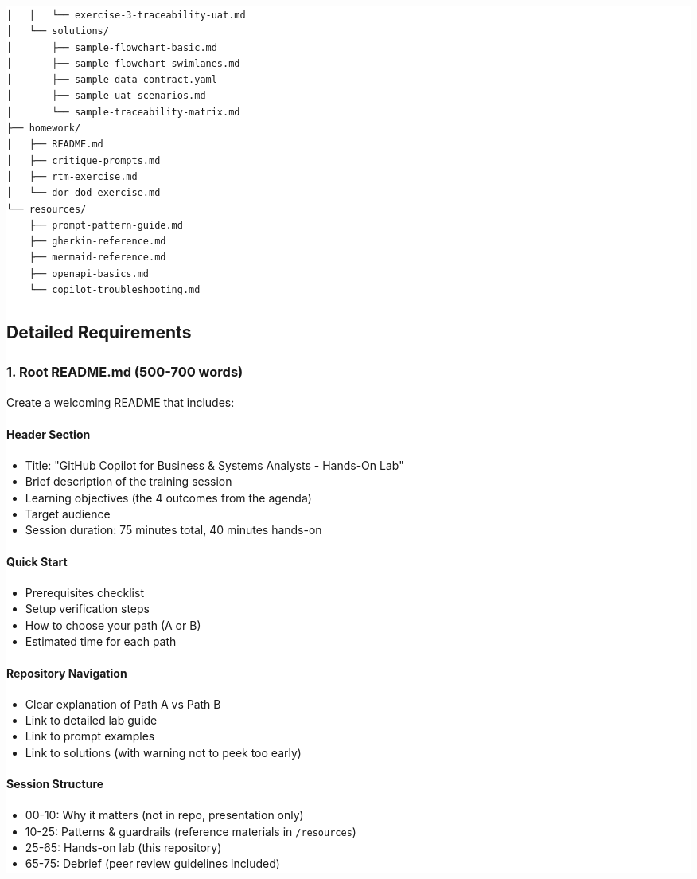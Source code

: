 ```
│   │   └── exercise-3-traceability-uat.md
│   └── solutions/
│       ├── sample-flowchart-basic.md
│       ├── sample-flowchart-swimlanes.md
│       ├── sample-data-contract.yaml
│       ├── sample-uat-scenarios.md
│       └── sample-traceability-matrix.md
├── homework/
│   ├── README.md
│   ├── critique-prompts.md
│   ├── rtm-exercise.md
│   └── dor-dod-exercise.md
└── resources/
    ├── prompt-pattern-guide.md
    ├── gherkin-reference.md
    ├── mermaid-reference.md
    ├── openapi-basics.md
    └── copilot-troubleshooting.md
```

## Detailed Requirements

### 1. Root README.md (500-700 words)

Create a welcoming README that includes:

#### Header Section
- Title: "GitHub Copilot for Business & Systems Analysts - Hands-On Lab"
- Brief description of the training session
- Learning objectives (the 4 outcomes from the agenda)
- Target audience
- Session duration: 75 minutes total, 40 minutes hands-on

#### Quick Start
- Prerequisites checklist
- Setup verification steps
- How to choose your path (A or B)
- Estimated time for each path

#### Repository Navigation
- Clear explanation of Path A vs Path B
- Link to detailed lab guide
- Link to prompt examples
- Link to solutions (with warning not to peek too early)

#### Session Structure
- 00-10: Why it matters (not in repo, presentation only)
- 10-25: Patterns & guardrails (reference materials in `/resources`)
- 25-65: Hands-on lab (this repository)
- 65-75: Debrief (peer review guidelines included)
